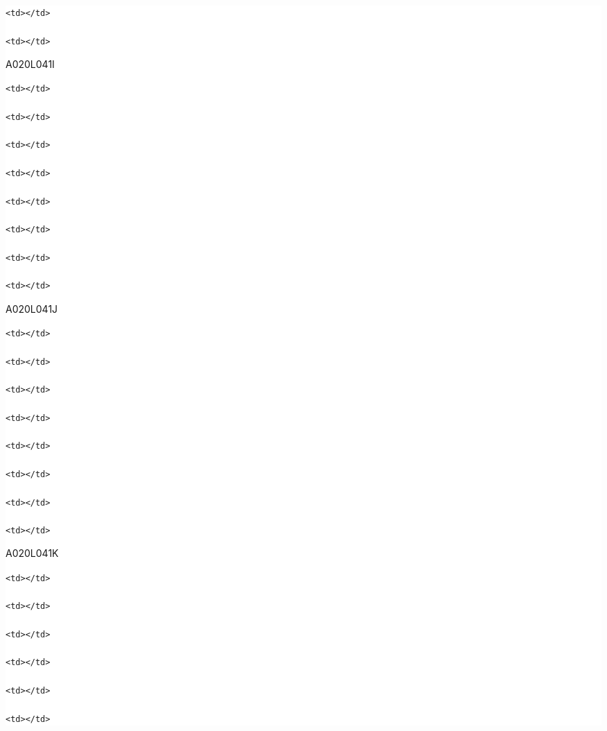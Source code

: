     <td></td>
    
    <td></td>
    

</tr>

<tr>
    <td>A020L041I</td>
    
    <td></td>
    
    <td></td>
    
    <td></td>
    
    <td></td>
    
    <td></td>
    
    <td></td>
    
    <td></td>
    
    <td></td>
    

</tr>

<tr>
    <td>A020L041J</td>
    
    <td></td>
    
    <td></td>
    
    <td></td>
    
    <td></td>
    
    <td></td>
    
    <td></td>
    
    <td></td>
    
    <td></td>
    

</tr>

<tr>
    <td>A020L041K</td>
    
    <td></td>
    
    <td></td>
    
    <td></td>
    
    <td></td>
    
    <td></td>
    
    <td></td>
    